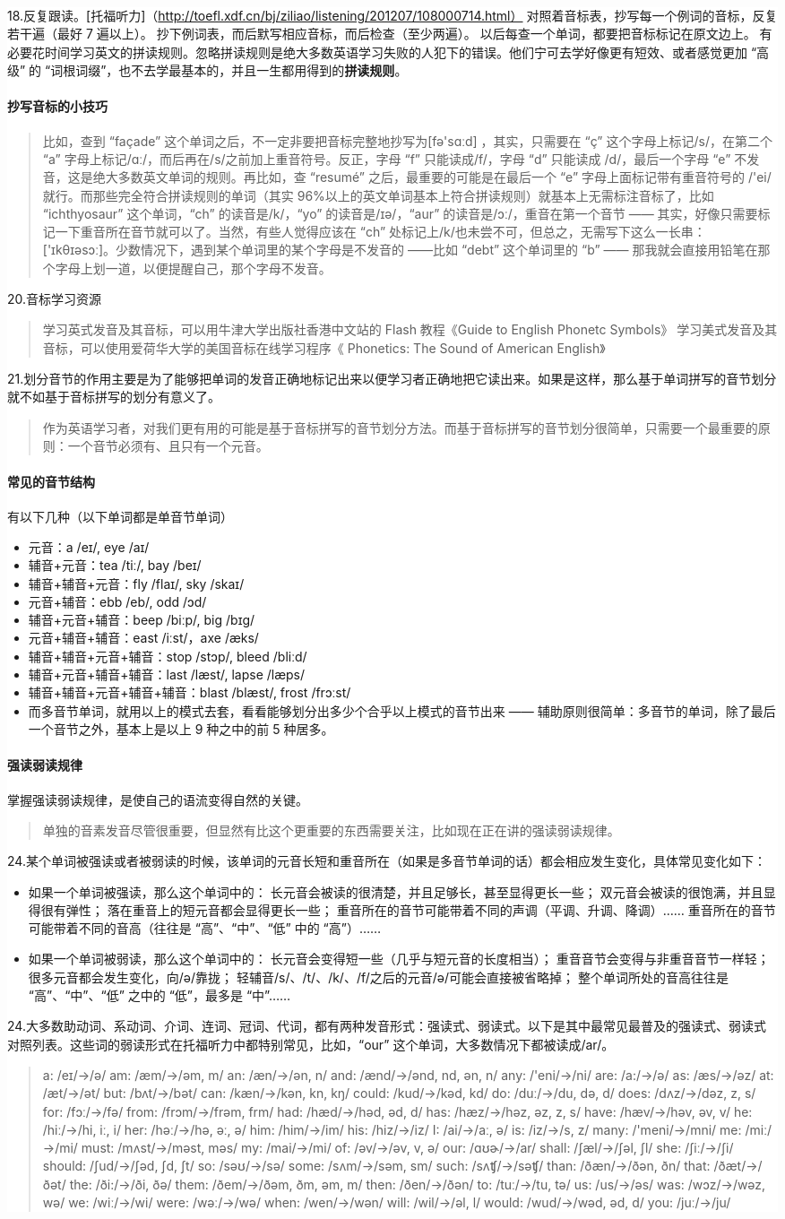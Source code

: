 18.反复跟读。[托福听力]（http://toefl.xdf.cn/bj/ziliao/listening/201207/108000714.html） 对照着音标表，抄写每一个例词的音标，反复若干遍（最好 7 遍以上）。 抄下例词表，而后默写相应音标，而后检查（至少两遍）。 以后每查一个单词，都要把音标标记在原文边上。 有必要花时间学习英文的拼读规则。忽略拼读规则是绝大多数英语学习失败的人犯下的错误。他们宁可去学好像更有短效、或者感觉更加 “高级” 的 “词根词缀”，也不去学最基本的，并且一生都用得到的**拼读规则**。

#### **抄写音标的小技巧**
>比如，查到 “façade” 这个单词之后，不一定非要把音标完整地抄写为[fə'sɑːd] ，其实，只需要在 “ç” 这个字母上标记/s/，在第二个 “a” 字母上标记/ɑː/，而后再在/s/之前加上重音符号。反正，字母 “f” 只能读成/f/，字母 “d” 只能读成 /d/，最后一个字母 “e” 不发音，这是绝大多数英文单词的规则。再比如，查 “resumé” 之后，最重要的可能是在最后一个 “e” 字母上面标记带有重音符号的 /'ei/就行。而那些完全符合拼读规则的单词（其实 96%以上的英文单词基本上符合拼读规则）就基本上无需标注音标了，比如 “ichthyosaur” 这个单词，“ch” 的读音是/k/，“yo” 的读音是/ɪə/，“aur” 的读音是/ɔː/，重音在第一个音节 —— 其实，好像只需要标记一下重音所在音节就可以了。当然，有些人觉得应该在 “ch” 处标记上/k/也未尝不可，但总之，无需写下这么一长串：['ɪkθɪəsɔː]。少数情况下，遇到某个单词里的某个字母是不发音的 ——比如 “debt” 这个单词里的 “b” —— 那我就会直接用铅笔在那个字母上划一道，以便提醒自己，那个字母不发音。

20.音标学习资源
>学习英式发音及其音标，可以用牛津大学出版社香港中文站的 Flash 教程《Guide to English Phonetc Symbols》 学习美式发音及其音标，可以使用爱荷华大学的美国音标在线学习程序《 Phonetics: The Sound of American English》

21.划分音节的作用主要是为了能够把单词的发音正确地标记出来以便学习者正确地把它读出来。如果是这样，那么基于单词拼写的音节划分就不如基于音标拼写的划分有意义了。
>作为英语学习者，对我们更有用的可能是基于音标拼写的音节划分方法。而基于音标拼写的音节划分很简单，只需要一个最重要的原则：一个音节必须有、且只有一个元音。

#### 常见的音节结构
有以下几种（以下单词都是单音节单词）
- 元音：a /eɪ/, eye /aɪ/ 
- 辅音+元音：tea /tiː/, bay /beɪ/ 
- 辅音+辅音+元音：fly /flaɪ/, sky /skaɪ/ 
- 元音+辅音：ebb /eb/, odd /ɔd/ 
- 辅音+元音+辅音：beep /biːp/, big /bɪg/ 
- 元音+辅音+辅音：east /iːst/，axe /æks/ 
- 辅音+辅音+元音+辅音：stop /stɔp/, bleed /bliːd/ 
- 辅音+元音+辅音+辅音：last /læst/, lapse /læps/ 
- 辅音+辅音+元音+辅音+辅音：blast /blæst/, frost /frɔːst/
- 而多音节单词，就用以上的模式去套，看看能够划分出多少个合乎以上模式的音节出来 —— 辅助原则很简单：多音节的单词，除了最后一个音节之外，基本上是以上 9 种之中的前 5 种居多。

#### 强读弱读规律

掌握强读弱读规律，是使自己的语流变得自然的关键。
>单独的音素发音尽管很重要，但显然有比这个更重要的东西需要关注，比如现在正在讲的强读弱读规律。

24.某个单词被强读或者被弱读的时候，该单词的元音长短和重音所在（如果是多音节单词的话）都会相应发生变化，具体常见变化如下：
- 如果一个单词被强读，那么这个单词中的：
长元音会被读的很清楚，并且足够长，甚至显得更长一些； 双元音会被读的很饱满，并且显得很有弹性； 落在重音上的短元音都会显得更长一些； 重音所在的音节可能带着不同的声调（平调、升调、降调）…… 重音所在的音节可能带着不同的音高（往往是 “高”、“中”、“低” 中的 “高”）……

- 如果一个单词被弱读，那么这个单词中的：
长元音会变得短一些（几乎与短元音的长度相当）； 重音音节会变得与非重音音节一样轻； 很多元音都会发生变化，向/ə/靠拢； 轻辅音/s/、/t/、/k/、/f/之后的元音/ə/可能会直接被省略掉； 整个单词所处的音高往往是 “高”、“中”、“低” 之中的 “低”，最多是 “中”……

24.大多数助动词、系动词、介词、连词、冠词、代词，都有两种发音形式：强读式、弱读式。以下是其中最常见最普及的强读式、弱读式对照列表。这些词的弱读形式在托福听力中都特别常见，比如，“our” 这个单词，大多数情况下都被读成/ar/。
>a: /eɪ/→/ə/ am: /æm/→/əm, m/ an: /æn/→/ən, n/ and: /ænd/→/ənd, nd, ən, n/ any: /'eni/→/ni/ are: /a:/→/ə/ as: /æs/→/əz/ at: /æt/→/ət/ but: /bʌt/→/bət/ can: /kæn/→/kən, kn, kŋ/ could: /kud/→/kəd, kd/ do: /duː/→/du, də, d/ does: /dʌz/→/dəz, z, s/ for: /fɔː/→/fə/ from: /frɔm/→/frəm, frm/ had: /hæd/→/həd, əd, d/ has: /hæz/→/həz, əz, z, s/ have: /hæv/→/həv, əv, v/ he: /hiː/→/hi, iː, i/ her: /həː/→/hə, əː, ə/ him: /him/→/im/ his: /hiz/→/iz/ I: /ai/→/aː, ə/ is: /iz/→/s, z/ many: /'meni/→/mni/ me: /miː/→/mi/ must: /mʌst/→/məst, məs/ my: /mai/→/mi/ of: /əv/→/əv, v, ə/ our: /ɑʊɚ/→/ar/ shall: /ʃæl/→/ʃəl, ʃl/ she: /ʃiː/→/ʃi/ should: /ʃud/→/ʃəd, ʃd, ʃt/ so: /səʊ/→/sə/ some: /sʌm/→/səm, sm/ such: /sʌʧ/→/səʧ/ than: /ðæn/→/ðən, ðn/ that: /ðæt/→/ðət/ the: /ði:/→/ði, ðə/ them: /ðem/→/ðəm, ðm, əm, m/ then: /ðen/→/ðən/ to: /tuː/→/tu, tə/ us: /us/→/əs/ was: /wɔz/→/wəz, wə/ we: /wiː/→/wi/ were: /wəː/→/wə/ when: /wen/→/wən/ will: /wil/→/əl, l/ would: /wud/→/wəd, əd, d/ you: /juː/→/ju/
